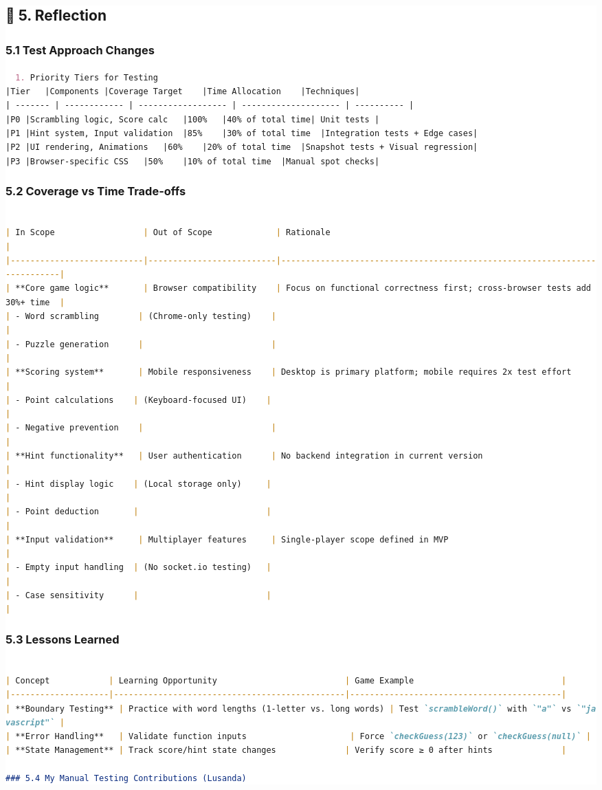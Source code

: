 
## 💭 **5. Reflection**  

### 5.1 Test Approach Changes  
```markdown
  1. Priority Tiers for Testing
|Tier	|Components	|Coverage Target	|Time Allocation	|Techniques|
| ------- | ------------ | ------------------ | -------------------- | ---------- |
|P0	|Scrambling logic, Score calc	|100%	|40% of total time|	Unit tests |
|P1	|Hint system, Input validation	|85%	|30% of total time	|Integration tests + Edge cases|
|P2	|UI rendering, Animations	|60%	|20% of total time	|Snapshot tests + Visual regression|
|P3	|Browser-specific CSS	|50%	|10% of total time	|Manual spot checks|
```

### 5.2 Coverage vs Time Trade-offs  
```markdown

| In Scope                  | Out of Scope             | Rationale                                                                 |
|---------------------------|--------------------------|---------------------------------------------------------------------------|
| **Core game logic**       | Browser compatibility    | Focus on functional correctness first; cross-browser tests add 30%+ time  |
| - Word scrambling        | (Chrome-only testing)    |                                                                           |
| - Puzzle generation      |                          |                                                                           |
| **Scoring system**       | Mobile responsiveness    | Desktop is primary platform; mobile requires 2x test effort               |
| - Point calculations    | (Keyboard-focused UI)    |                                                                           |
| - Negative prevention    |                          |                                                                           |
| **Hint functionality**   | User authentication      | No backend integration in current version                                 |
| - Hint display logic    | (Local storage only)     |                                                                           |
| - Point deduction       |                          |                                                                           |
| **Input validation**     | Multiplayer features     | Single-player scope defined in MVP                                        |
| - Empty input handling  | (No socket.io testing)   |                                                                           |
| - Case sensitivity      |                          |                                                                           |

```

### 5.3 Lessons Learned  

```markdown

| Concept            | Learning Opportunity                          | Game Example                              |
|--------------------|-----------------------------------------------|-------------------------------------------|
| **Boundary Testing** | Practice with word lengths (1-letter vs. long words) | Test `scrambleWord()` with `"a"` vs `"javascript"` |
| **Error Handling**   | Validate function inputs                     | Force `checkGuess(123)` or `checkGuess(null)` |
| **State Management** | Track score/hint state changes              | Verify score ≥ 0 after hints              |

### 5.4 My Manual Testing Contributions (Lusanda)
```